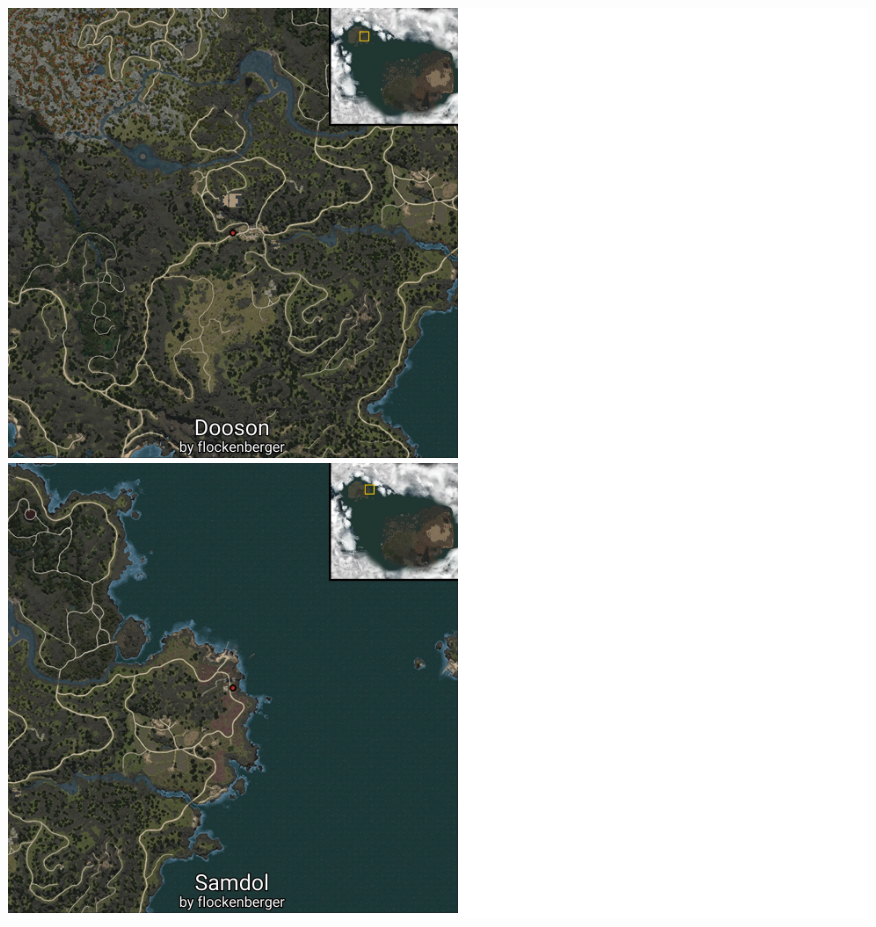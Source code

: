 <img src="./Morning Light - Donghae Province (Stable Keeper)_Dooson_Preview.webp" width="450"/> <img src="./Morning Light - Donghae Province (Stable Keeper)_Samdol_Preview.webp" width="450"/>